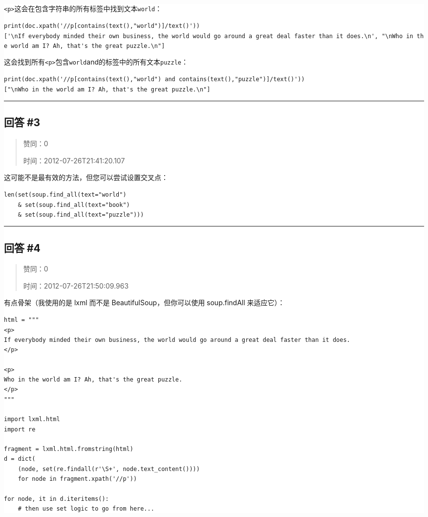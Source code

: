 `<p>`这会在包含字符串的所有标签中找到文本`world`：

```
print(doc.xpath('//p[contains(text(),"world")]/text()'))
['\nIf everybody minded their own business, the world would go around a great deal faster than it does.\n', "\nWho in the world am I? Ah, that's the great puzzle.\n"] 
```

这会找到所有`<p>`包含`world`and的标签中的所有文本`puzzle`：

```
print(doc.xpath('//p[contains(text(),"world") and contains(text(),"puzzle")]/text()'))
["\nWho in the world am I? Ah, that's the great puzzle.\n"] 
```

* * *

## 回答 #3

> 赞同：0
> 
> 时间：2012-07-26T21:41:20.107

这可能不是最有效的方法，但您可以尝试设置交叉点：

```
len(set(soup.find_all(text="world")
    & set(soup.find_all(text="book")
    & set(soup.find_all(text="puzzle"))) 
```

* * *

## 回答 #4

> 赞同：0
> 
> 时间：2012-07-26T21:50:09.963

有点骨架（我使用的是 lxml 而不是 BeautifulSoup，但你可以使用 soup.findAll 来适应它）：

```
html = """
<p>
If everybody minded their own business, the world would go around a great deal faster than it does.
</p>

<p>
Who in the world am I? Ah, that's the great puzzle.
</p>
"""

import lxml.html
import re

fragment = lxml.html.fromstring(html)
d = dict(
    (node, set(re.findall(r'\S+', node.text_content())))
    for node in fragment.xpath('//p'))

for node, it in d.iteritems():
    # then use set logic to go from here... 
```
